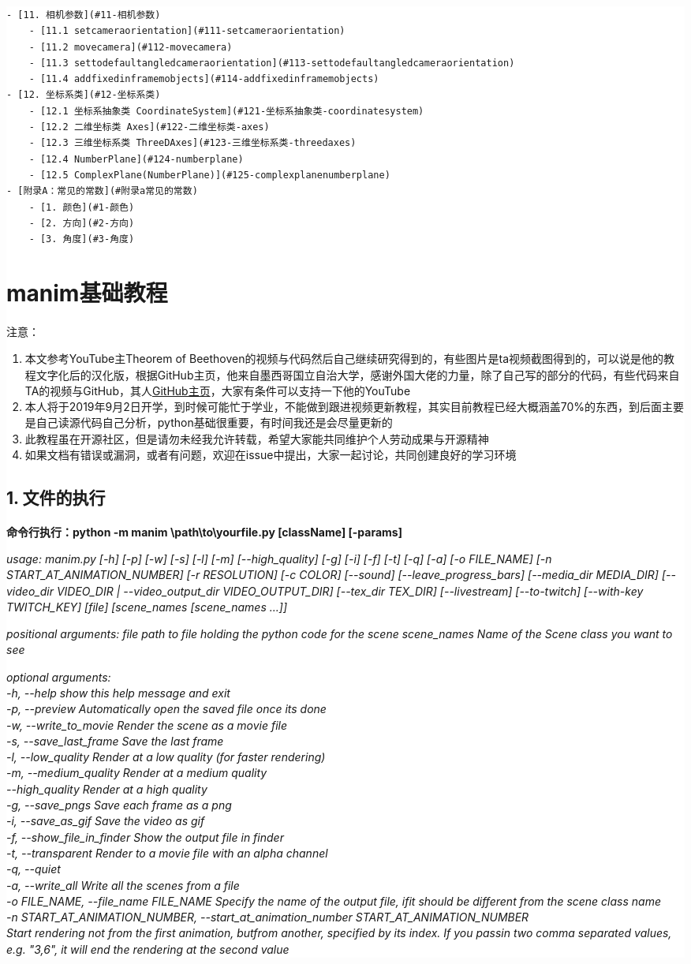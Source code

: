     - [11. 相机参数](#11-相机参数)
        - [11.1 setcameraorientation](#111-setcameraorientation)
        - [11.2 movecamera](#112-movecamera)
        - [11.3 settodefaultangledcameraorientation](#113-settodefaultangledcameraorientation)
        - [11.4 addfixedinframemobjects](#114-addfixedinframemobjects)
    - [12. 坐标系类](#12-坐标系类)
        - [12.1 坐标系抽象类 CoordinateSystem](#121-坐标系抽象类-coordinatesystem)
        - [12.2 二维坐标类 Axes](#122-二维坐标类-axes)
        - [12.3 三维坐标系类 ThreeDAxes](#123-三维坐标系类-threedaxes)
        - [12.4 NumberPlane](#124-numberplane)
        - [12.5 ComplexPlane(NumberPlane)](#125-complexplanenumberplane)
    - [附录A：常见的常数](#附录a常见的常数)
        - [1. 颜色](#1-颜色)
        - [2. 方向](#2-方向)
        - [3. 角度](#3-角度)


# manim基础教程

注意：  

1. 本文参考YouTube主Theorem of Beethoven的视频与代码然后自己继续研究得到的，有些图片是ta视频截图得到的，可以说是他的教程文字化后的汉化版，根据GitHub主页，他来自墨西哥国立自治大学，感谢外国大佬的力量，除了自己写的部分的代码，有些代码来自TA的视频与GitHub，其人[GitHub主页](https://github.com/Elteoremadebeethoven)，大家有条件可以支持一下他的YouTube  
2. 本人将于2019年9月2日开学，到时候可能忙于学业，不能做到跟进视频更新教程，其实目前教程已经大概涵盖70%的东西，到后面主要是自己读源代码自己分析，python基础很重要，有时间我还是会尽量更新的  
3. 此教程虽在开源社区，但是请勿未经我允许转载，希望大家能共同维护个人劳动成果与开源精神
4. 如果文档有错误或漏洞，或者有问题，欢迎在issue中提出，大家一起讨论，共同创建良好的学习环境

## 1. 文件的执行

**命令行执行：python -m manim \path\to\yourfile.py [className] [-params]**

*usage: manim.py [-h] [-p] [-w] [-s] [-l] [-m] [--high_quality] [-g] [-i] [-f]*
                *[-t] [-q] [-a] [-o FILE_NAME] [-n START_AT_ANIMATION_NUMBER]*
                *[-r RESOLUTION] [-c COLOR] [--sound] [--leave_progress_bars]*
                *[--media_dir MEDIA_DIR]*
                *[--video_dir VIDEO_DIR | --video_output_dir VIDEO_OUTPUT_DIR]*
                *[--tex_dir TEX_DIR] [--livestream] [--to-twitch]*
                *[--with-key TWITCH_KEY]*
                *[file] [scene_names [scene_names ...]]*

*positional arguments:*
  *file                  path to file holding the python code for the scene*
  *scene_names           Name of the Scene class you want to see*

*optional arguments:*  
  *-h, --help            show this help message and exit*  
  *-p, --preview         Automatically open the saved file once its done*  
  *-w, --write_to_movie  Render the scene as a movie file*  
  *-s, --save_last_frame*  *Save the last frame*  
  *-l, --low_quality     Render at a low quality (for faster rendering)*  
  *-m, --medium_quality  Render at a medium quality*  
  *--high_quality        Render at a high quality*  
  *-g, --save_pngs       Save each frame as a png*  
  *-i, --save_as_gif     Save the video as gif*  
  *-f, --show_file_in_finder* *Show the output file in finder*  
  *-t, --transparent     Render to a movie file with an alpha channel*  
  *-q, --quiet*  
  *-a, --write_all       Write all the scenes from a file*  
  *-o FILE_NAME, --file_name FILE_NAME*  *Specify the name of the output file, ifit should be*
                        *different from the scene class name*  
  *-n START_AT_ANIMATION_NUMBER, --start_at_animation_number     START_AT_ANIMATION_NUMBER*  
                        *Start rendering not from the first animation,   butfrom another, specified by its index. If you passin two comma separated values, e.g. "3,6", it will end the rendering at the second value*  